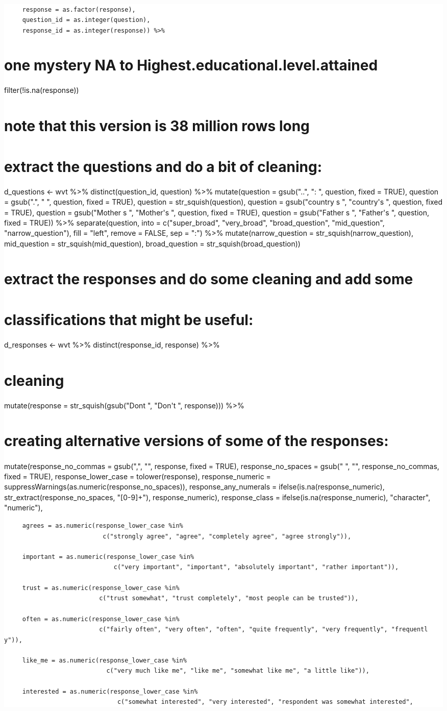          response = as.factor(response),
         question_id = as.integer(question),
         response_id = as.integer(response)) %>%
  # one mystery NA to Highest.educational.level.attained
  filter(!is.na(response))
# note that this version is 38 million rows long

# extract the questions and do a bit of cleaning:
d_questions <- wvt %>%
  distinct(question_id, question) %>%
  mutate(question = gsub("..", ": ", question, fixed = TRUE),
         question = gsub(".", " ", question, fixed = TRUE),
         question = str_squish(question),
         question = gsub("country s ", "country's ", question, fixed = TRUE),
         question = gsub("Mother s ", "Mother's ", question, fixed = TRUE),
         question = gsub("Father s ", "Father's ", question, fixed = TRUE)) %>%
  separate(question, into = c("super_broad", "very_broad", "broad_question", "mid_question", "narrow_question"), 
           fill = "left", remove = FALSE, sep = ":") %>%
  mutate(narrow_question = str_squish(narrow_question),
         mid_question = str_squish(mid_question),
         broad_question = str_squish(broad_question))

# extract the responses and do some cleaning and add some 
# classifications that might be useful:		 
d_responses <- wvt %>%
  distinct(response_id, response) %>%
  # cleaning
  mutate(response = str_squish(gsub("Dont ", "Don't ", response))) %>%
  # creating alternative versions of some of the responses:
  mutate(response_no_commas = gsub(",", "", response, fixed = TRUE),
         response_no_spaces = gsub(" ", "", response_no_commas, fixed = TRUE),
         response_lower_case = tolower(response),
         response_numeric = suppressWarnings(as.numeric(response_no_spaces)),
         response_any_numerals = ifelse(is.na(response_numeric),
                                        str_extract(response_no_spaces, "[0-9]+"),
                                        response_numeric),
         response_class = ifelse(is.na(response_numeric), "character", "numeric"),
         
         agrees = as.numeric(response_lower_case %in% 
                               c("strongly agree", "agree", "completely agree", "agree strongly")),
         
         important = as.numeric(response_lower_case %in% 
                                  c("very important", "important", "absolutely important", "rather important")),
         
         trust = as.numeric(response_lower_case %in% 
                              c("trust somewhat", "trust completely", "most people can be trusted")),
         
         often = as.numeric(response_lower_case %in%
                              c("fairly often", "very often", "often", "quite frequently", "very frequently", "frequently")),
         
         like_me = as.numeric(response_lower_case %in%
                                c("very much like me", "like me", "somewhat like me", "a little like")),
         
         interested = as.numeric(response_lower_case %in%
                                   c("somewhat interested", "very interested", "respondent was somewhat interested",